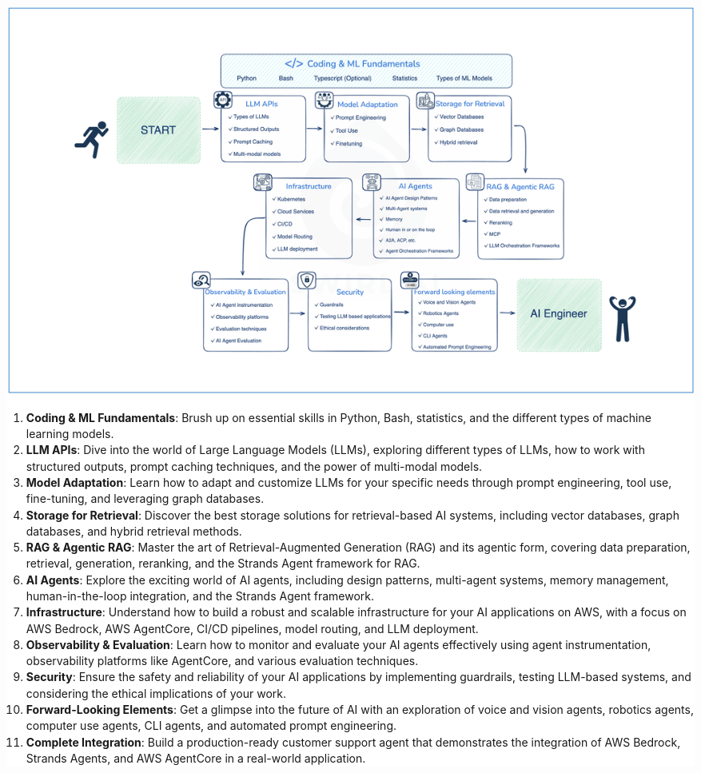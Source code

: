![AI Engineering Fundamentals Curriculum (2025 Roadmap)](./Diagrams/AI%20Engineering%20Fundamentals%20Curriculum%20(2025%20Roadmap).png)


1.  **Coding & ML Fundamentals**: Brush up on essential skills in Python, Bash, statistics, and the different types of machine learning models.
2.  **LLM APIs**: Dive into the world of Large Language Models (LLMs), exploring different types of LLMs, how to work with structured outputs, prompt caching techniques, and the power of multi-modal models.
3.  **Model Adaptation**: Learn how to adapt and customize LLMs for your specific needs through prompt engineering, tool use, fine-tuning, and leveraging graph databases.
4.  **Storage for Retrieval**: Discover the best storage solutions for retrieval-based AI systems, including vector databases, graph databases, and hybrid retrieval methods.
5.  **RAG & Agentic RAG**: Master the art of Retrieval-Augmented Generation (RAG) and its agentic form, covering data preparation, retrieval, generation, reranking, and the Strands Agent framework for RAG.
6.  **AI Agents**: Explore the exciting world of AI agents, including design patterns, multi-agent systems, memory management, human-in-the-loop integration, and the Strands Agent framework.
7.  **Infrastructure**: Understand how to build a robust and scalable infrastructure for your AI applications on AWS, with a focus on AWS Bedrock, AWS AgentCore, CI/CD pipelines, model routing, and LLM deployment.
8.  **Observability & Evaluation**: Learn how to monitor and evaluate your AI agents effectively using agent instrumentation, observability platforms like AgentCore, and various evaluation techniques.
9.  **Security**: Ensure the safety and reliability of your AI applications by implementing guardrails, testing LLM-based systems, and considering the ethical implications of your work.
10. **Forward-Looking Elements**: Get a glimpse into the future of AI with an exploration of voice and vision agents, robotics agents, computer use agents, CLI agents, and automated prompt engineering.
11. **Complete Integration**: Build a production-ready customer support agent that demonstrates the integration of AWS Bedrock, Strands Agents, and AWS AgentCore in a real-world application.
